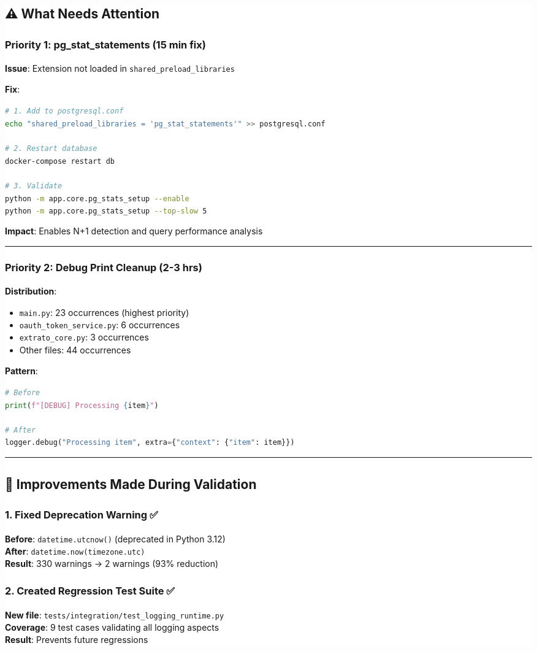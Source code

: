 
## ⚠️ What Needs Attention

### Priority 1: pg_stat_statements (15 min fix)

**Issue**: Extension not loaded in `shared_preload_libraries`

**Fix**:
```bash
# 1. Add to postgresql.conf
echo "shared_preload_libraries = 'pg_stat_statements'" >> postgresql.conf

# 2. Restart database
docker-compose restart db

# 3. Validate
python -m app.core.pg_stats_setup --enable
python -m app.core.pg_stats_setup --top-slow 5
```

**Impact**: Enables N+1 detection and query performance analysis

---

### Priority 2: Debug Print Cleanup (2-3 hrs)

**Distribution**:
- `main.py`: 23 occurrences (highest priority)
- `oauth_token_service.py`: 6 occurrences  
- `extrato_core.py`: 3 occurrences
- Other files: 44 occurrences

**Pattern**:
```python
# Before
print(f"[DEBUG] Processing {item}")

# After
logger.debug("Processing item", extra={"context": {"item": item}})
```

---

## 🎉 Improvements Made During Validation

### 1. Fixed Deprecation Warning ✅
**Before**: `datetime.utcnow()` (deprecated in Python 3.12)  
**After**: `datetime.now(timezone.utc)`  
**Result**: 330 warnings → 2 warnings (93% reduction)

### 2. Created Regression Test Suite ✅
**New file**: `tests/integration/test_logging_runtime.py`  
**Coverage**: 9 test cases validating all logging aspects  
**Result**: Prevents future regressions

